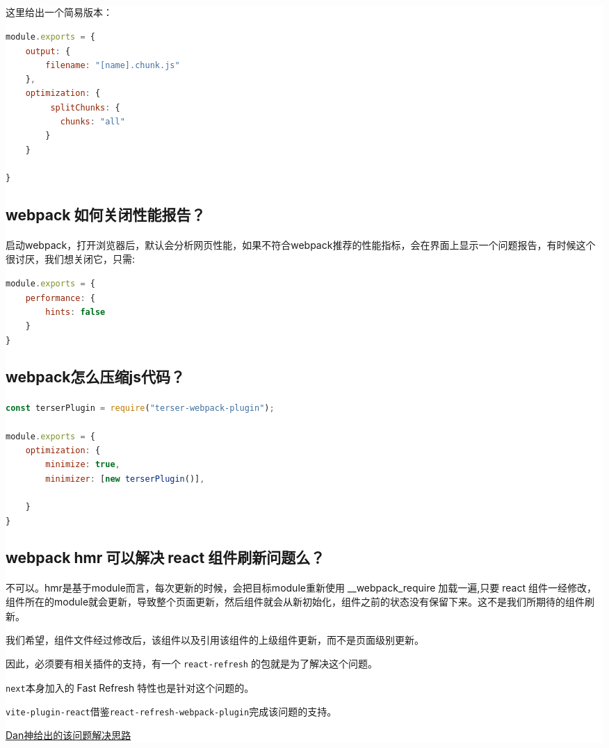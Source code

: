 这里给出一个简易版本：
```js 
module.exports = {
    output: {
        filename: "[name].chunk.js"
    },
    optimization: {
         splitChunks: {
           chunks: "all"
        }
    }

}
```

## webpack 如何关闭性能报告？
启动webpack，打开浏览器后，默认会分析网页性能，如果不符合webpack推荐的性能指标，会在界面上显示一个问题报告，有时候这个很讨厌，我们想关闭它，只需:
```js 
module.exports = {
    performance: {
        hints: false
    }
}
```

## webpack怎么压缩js代码？
```js 
const terserPlugin = require("terser-webpack-plugin");

module.exports = {
    optimization: {
        minimize: true,
        minimizer: [new terserPlugin()],

    }
}
```

## webpack hmr 可以解决 react 组件刷新问题么？
不可以。hmr是基于module而言，每次更新的时候，会把目标module重新使用 __webpack_require 加载一遍,只要 react 组件一经修改，组件所在的module就会更新，导致整个页面更新，然后组件就会从新初始化，组件之前的状态没有保留下来。这不是我们所期待的组件刷新。

我们希望，组件文件经过修改后，该组件以及引用该组件的上级组件更新，而不是页面级别更新。

因此，必须要有相关插件的支持，有一个 `react-refresh` 的包就是为了解决这个问题。

`next`本身加入的 Fast Refresh 特性也是针对这个问题的。

`vite-plugin-react`借鉴`react-refresh-webpack-plugin`完成该问题的支持。

[Dan神给出的该问题解决思路](https://github.com/facebook/react/issues/16604)
